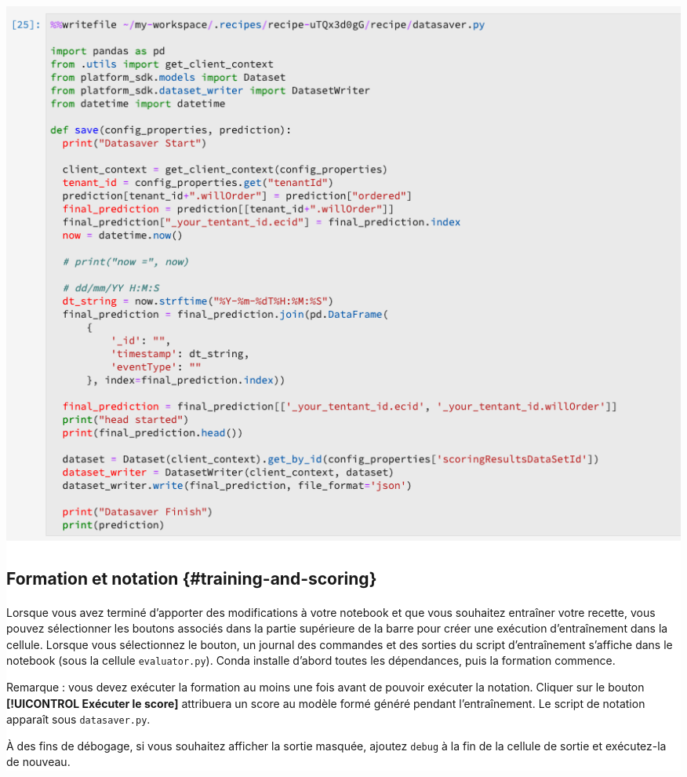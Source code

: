 ![Enregistreur de données](../images/jupyterlab/create-recipe/data_saver.png)

## Formation et notation {#training-and-scoring}

Lorsque vous avez terminé d’apporter des modifications à votre notebook et que vous souhaitez entraîner votre recette, vous pouvez sélectionner les boutons associés dans la partie supérieure de la barre pour créer une exécution d’entraînement dans la cellule. Lorsque vous sélectionnez le bouton, un journal des commandes et des sorties du script d’entraînement s’affiche dans le notebook (sous la cellule `evaluator.py`). Conda installe d’abord toutes les dépendances, puis la formation commence.

Remarque : vous devez exécuter la formation au moins une fois avant de pouvoir exécuter la notation. Cliquer sur le bouton **[!UICONTROL Exécuter le score]** attribuera un score au modèle formé généré pendant l’entraînement. Le script de notation apparaît sous `datasaver.py`.

À des fins de débogage, si vous souhaitez afficher la sortie masquée, ajoutez `debug` à la fin de la cellule de sortie et exécutez-la de nouveau.
